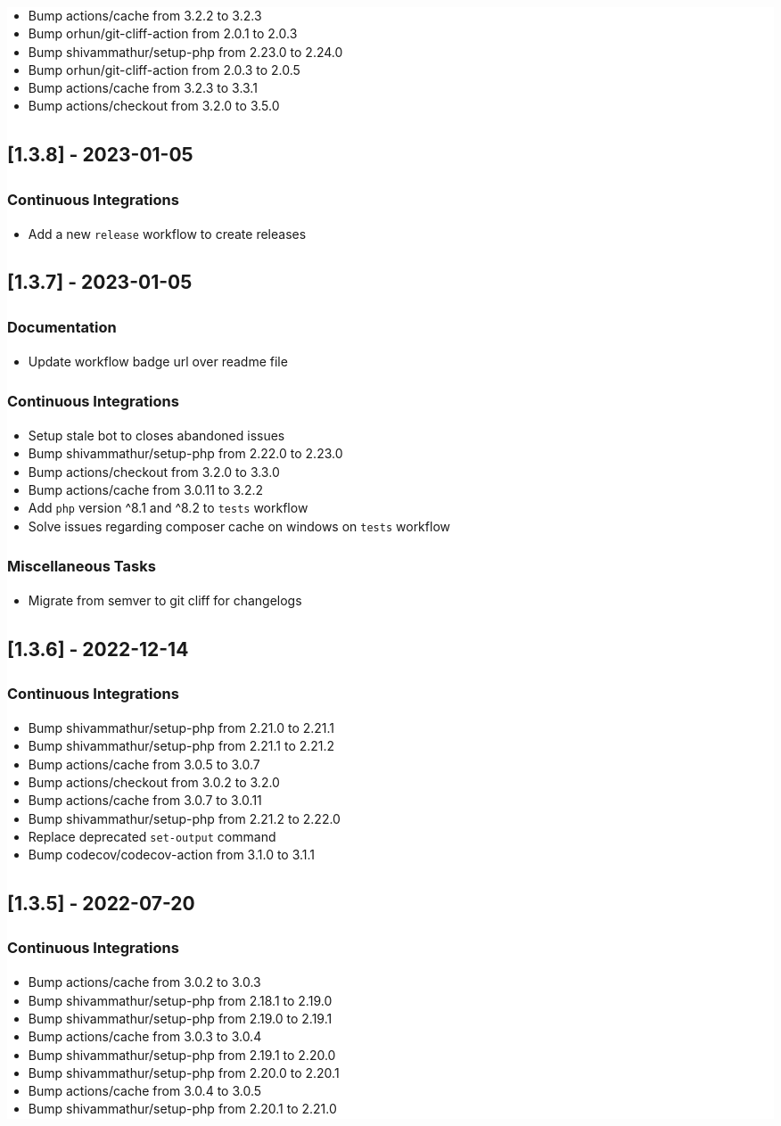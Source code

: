 - Bump actions/cache from 3.2.2 to 3.2.3
- Bump orhun/git-cliff-action from 2.0.1 to 2.0.3
- Bump shivammathur/setup-php from 2.23.0 to 2.24.0 
- Bump orhun/git-cliff-action from 2.0.3 to 2.0.5 
- Bump actions/cache from 3.2.3 to 3.3.1 
- Bump actions/checkout from 3.2.0 to 3.5.0 

## [1.3.8] - 2023-01-05

### Continuous Integrations

- Add a new `release` workflow to create releases

## [1.3.7] - 2023-01-05

### Documentation

- Update workflow badge url over readme file

### Continuous Integrations

- Setup stale bot to closes abandoned issues
- Bump shivammathur/setup-php from 2.22.0 to 2.23.0
- Bump actions/checkout from 3.2.0 to 3.3.0
- Bump actions/cache from 3.0.11 to 3.2.2
- Add `php` version ^8.1 and ^8.2 to `tests` workflow
- Solve issues regarding composer cache on windows on `tests` workflow

### Miscellaneous Tasks

- Migrate from semver to git cliff for changelogs

## [1.3.6] - 2022-12-14

### Continuous Integrations

- Bump shivammathur/setup-php from 2.21.0 to 2.21.1
- Bump shivammathur/setup-php from 2.21.1 to 2.21.2
- Bump actions/cache from 3.0.5 to 3.0.7
- Bump actions/checkout from 3.0.2 to 3.2.0
- Bump actions/cache from 3.0.7 to 3.0.11
- Bump shivammathur/setup-php from 2.21.2 to 2.22.0
- Replace deprecated `set-output` command
- Bump codecov/codecov-action from 3.1.0 to 3.1.1

## [1.3.5] - 2022-07-20

### Continuous Integrations

- Bump actions/cache from 3.0.2 to 3.0.3
- Bump shivammathur/setup-php from 2.18.1 to 2.19.0
- Bump shivammathur/setup-php from 2.19.0 to 2.19.1
- Bump actions/cache from 3.0.3 to 3.0.4
- Bump shivammathur/setup-php from 2.19.1 to 2.20.0
- Bump shivammathur/setup-php from 2.20.0 to 2.20.1
- Bump actions/cache from 3.0.4 to 3.0.5
- Bump shivammathur/setup-php from 2.20.1 to 2.21.0
